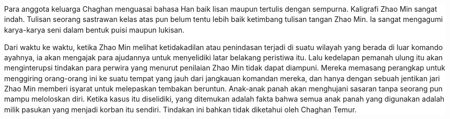 Para anggota keluarga Chaghan menguasai bahasa Han baik lisan maupun tertulis dengan sempurna. Kaligrafi Zhao Min
sangat indah. Tulisan seorang sastrawan kelas atas pun belum tentu lebih baik ketimbang tulisan tangan Zhao Min.
Ia sangat mengagumi karya-karya seni dalam bentuk puisi maupun lukisan.

Dari waktu ke waktu, ketika Zhao Min melihat ketidakadilan atau penindasan terjadi di suatu wilayah yang berada
di luar komando ayahnya, ia akan mengajak para ajudannya untuk menyelidiki latar belakang peristiwa itu. Lalu
kedelapan pemanah ulung itu akan menginterupsi tindakan para perwira yang menurut penilaian Zhao Min tidak dapat
diampuni. Mereka memasang perangkap untuk menggiring orang-orang ini ke suatu tempat yang jauh dari jangkauan
komandan mereka, dan hanya dengan sebuah jentikan jari Zhao Min memberi isyarat untuk melepaskan tembakan
beruntun. Anak-anak panah akan menghujani sasaran tanpa seorang pun mampu meloloskan diri. Ketika kasus itu 
diselidiki, yang ditemukan adalah fakta bahwa semua anak panah yang digunakan adalah milik pasukan yang 
menjadi korban itu sendiri. Tindakan ini bahkan tidak diketahui oleh Chaghan Temur.


[^fu]: Fu (府) salah satu Divisi Administratif dalam struktur pemerintahan Tiongkok kuno. 

[^darughachi]: Darughachi adalah sebutan bagi seorang pejabat di dalam struktur kepemimpinan Mongol yang bertanggung jawab atas pajak. Di bawah Dinasti Yuan yang didirikan Kubilai Khan, nama ini diganti menjadi Zhangguan. Jabatan ini sendiri biasanya dipegang oleh seorang Mongol di bawah Dinasti Yuan.

[^juren]: Juren adalah gelar yang diberikan kepada para pelajar yang lulus ujian negara di tingkat propinsi di dalam sistem Kekaisaran Tiongkok kuno. Ujian tingkat propinsi ini dikenal dengan nama Xiangshi. Gelar Juren ini lebih tinggi daripada Shengyuan, tetapi lebih rendah ketimbang Jinshi.




[^xu-shouhui]: Xu Shou Hui (徐寿辉) atau dikenal juga dengan nama Xu Zhenyi (徐真一 atau 徐真逸), adalah salah seorang pelopor Pemberontakan Ikat Kepala Merah, atau Hong Jin (红巾),
[^red-turban]: Pemberontakan Hong Tou Jin (红头巾) atau Hong Jin, adalah sebutan umum dalam sejarah untuk kelompok pemberontak di kalangan suku Han, yang melibatkan Chen Youliang dan Zhu Yuanzhang. Nama tersebut artinya adalah 'Ikat kepala merah', sesuai dengan ciri-ciri fisik yang mereka gunakan.
[^white-lotus]: Masyarakat Teratai Putih, atau Bai Lian She (白蓮社) adalah komunitas berbasis agama Buddha. Kelompok ini berpusat di Donglin Si (东林寺), atau Kuil Donglin, sekitar 20 km dari kota Jiujiang, propinsi Jiangxi. Ajaran mereka adalah cabang dari aliran Buddha Mahayana yang mereka sebut 'Tanah Murni'. Sasaran utamanya adalah meraih reinkarnasi di 'Tanah Murni' tersebut. Ajaran ini dipopulerkan oleh Biksu Huiyan dari Lu Shan, yang mendirikan Kuil Donglin pada tahun 386. Popularitas kuil mencapai puncaknya di era Dinasti Tang. 
[^luotian]: Luo Tian (羅田) di dunia modern adalah sebuah tempat di wilayah Hubei.
[^qizhou]: Qizhou (蘄州) adalah sebuah negara bagian, yang di jaman modern adalah sebuah tempat di wilayah Qichun, Hubei. Di jaman Dinasti Yuan dan Dinasti Ming wilayah ini adalah disebut Negara Bagian Qi, atau Qizhou Fu (蘄州路 atau 蘄州府). Qizhou Fu sebagai negara bagian eksis mulai dari abad ke-6 masehi hingga tahun 1912.
[^tianwan]: Tian Wan (天完) adalah sebuah negara yang didirikan oleh Xu Shouhui di dalam wilayah Dinasti Yuan dengan tujuan untuk menjadi tandingan mereka. Negara ini dideklarasikan sebagai sebuah kekaisaran (empire), tidak dimaksudkan menjadi negara bagian Dinasti Yuan. Nama Tian Wan ini sendiri secara literal berarti 'Akhir Hari'.
[^negara-song]: Song (宋) adalah nama awal yang digunakan oleh Xu Shouhui untuk negara yang baru didirikannya. Nama ini adalah nama dinasti yang berkuasa sebelum Dinasti Yuan didirikan oleh Kubilai Khan.
[^zhiping]: Zhi Ping (治平) adalah nama era untuk Xu Shouhui sebagai kaisar negara Tian Wan. Karakter Zhi (治) dalam nama itu bermakna 'memerintah' atau 'mengendalikan', atau 'mengatur'. Sedangkan karakter Ping (平) yang mengikutinya bermakna 'damai'.
[^caomuzi]: Cao Mu Zi (草木子). Karakter Zi (子) akan selalu berarti anak laki-laki. Sedangkan Cao Mu (草木) bisa diartikan 'tanaman', tetapi juga bisa bermakna literal 'rumput', karena Cao (草) berdiri sendiri adalah 'rumput', sedangkan Mu adalah kayu. Sepertinya istilah ini bermakna 'pemberontakan yang sedang tumbuh'.
[^eskatologi]: Dalam bahasa mandarin, ramalan itu adalah 天下大亂，彌勒下生，明王出世. 
[^huizong]: Kaisar Huizong dari Dinasti Song Utara (宋徽宗), atau Zhao Ji (趙佶). Ia dilahirkan pada tanggal 7 Juni 1082, di Bianliang, ibukota Dinasti Song. Kota ini di jaman yang lebih modern adalah Kaifeng, Henan. Ia meninggal pada tanggal 4 Juni 1135, di usia 52 tahun. Ia meninggal di Wuguocheng, Dinasti Jin. Di jaman modern tempat ini adalah Yilan, Heilongjiang. Kaisar Huizong secara _de facto_ adalah kaisar terakhir Dinasti Song Utara, tetapi karena ia sengaja mengundurkan diri ketika terjadi serbuan dari tentara Jin, lalu menyerahkan tahta kepada putranya, dan ia sendiri memilih posisi sebagai 'Taishang Huang', maka secara yuridis yang menjadi kaisar terakhir Dinasti Song Utara adalah Kaisar Qinzong, atau Zhao Huan.
[^chen-youliang]: Chen You Liang (陳友諒) dilahirkan pada tahun 1320, dan meninggal pada tanggal 3 Oktober 1363. Ia berasal dari keluarga nelayan di Mianyang (沔陽), di jaman modern adalah Hubei. Chen Youliang adalah tokoh sejarah nyata, ia memang bergabung dengan gerakan Pemberontak Hong Jin.
[^han-shantong]: Han Shan Tong (韓山童) adalah salah seorang pemberontak yang bersama-sama dengan Xu Shouhui memulai Pemberontakan Hong Jin. Ia juga adalah seorang tokoh sejarah nyata. Menurut [artikel di Wikipedia yang terkait dengan Han Shantong](https://en.wikipedia.org/wiki/Han_Shantong#Rebellion_leader's_career), ia juga mengklaim diri sebagai titisan dari Buddha Maitreyya,
[^dadou]: Dadou adalah ibukota utama Dinasti Yuan, di jaman modern kota ini adalah Beijing.
[^ruyang]: Ruyang Wang (汝陽王 atau 汝阳王) adalah gelar kebangsawanan yang diberikan kepada ayah Zhao Min. Karakter Wang (王) sebenarnya memang berarti 'raja', tetapi berbeda dengan 'Kaisar'. Raja di sini kurang lebih adalah setingkat Gubernur atau Kepala Daerah. Ruyang adalah nama sebuah wilayah di propinsi Henan, wilayah ini berada di bawah kekuasaan Luoyang.
[^khanbaliq]: Khanbaliq adalah nama ibukota Dinasti Yuan, Dadou, atau Beijing di dunia modern, dalam bahasa Mongolia. Artinya adalah 'Kota Para Khan'.
[^empress-ki]: Nama ini adalah bahasa mandarin yang seharusnya diromanisasi menjadi Qi Huanghou (奇皇后), tetapi banyak artikel menggunakan Gi Huanghou untuk nama yang sama. Dalam Hangul adalah 기황후, Hanja 奇皇后. Nama aslinya adalah Ki Seung Nyang. Ia dilahirkan di Kerajaan Goryeo dan adalah keturunan bangsawan setempat, yang sempat menjadi tawanan perang Dinasti Yuan. Ia kemudian bekerja sebagai pelayan yang bertugas menyajikan teh di istana Dinasti Yuan, dan bertemu dengan Toghon Temur. 
[^gelar-1]: Nama Zhao Min dalam bahasa Han adalah 趙敏. Karakter Shao (少) memiliki beberapa makna, salah satunya adalah 'kecil' atau 'muda'. Gelar Shaomin Junzhu (少敏君主) ini sebetulnya adalah gabungan sebuah nama panggilan 'Minmin Kecil' dan gelar kebangsawanan Junzhu (君主), yang memiliki otoritas atas sebuah wilayah. Dengan demikian Zhao Min sejak kecil telah menjadi seorang penguasa sebuah wilayah, meskipun berada di bawah komando ayahnya. Otoritas demikian tidak dimiliki oleh Koke Temur yang adalah kakak laki-lakinya. Gelar ini juga bisa kita tulis 'Jinzhu', yang tampak lebih sesuai dengan pengucapannya. Karena karakter Shao hampir sama pengucapannya dengan marga Zhao (趙) milik suku Han, ia kemudian memakai karakter ini sebagai pengganti marga untuk namanya dalam bahasa Han. Ini sebabnya kenapa ia selalu memperkenalkan diri sebagai Zhao Min.
[^pemanah-8]: Shen Jian Ba Xiong (神箭八雄), secara literal adalah 'Panah Dewa Delapan Pahlawan'.